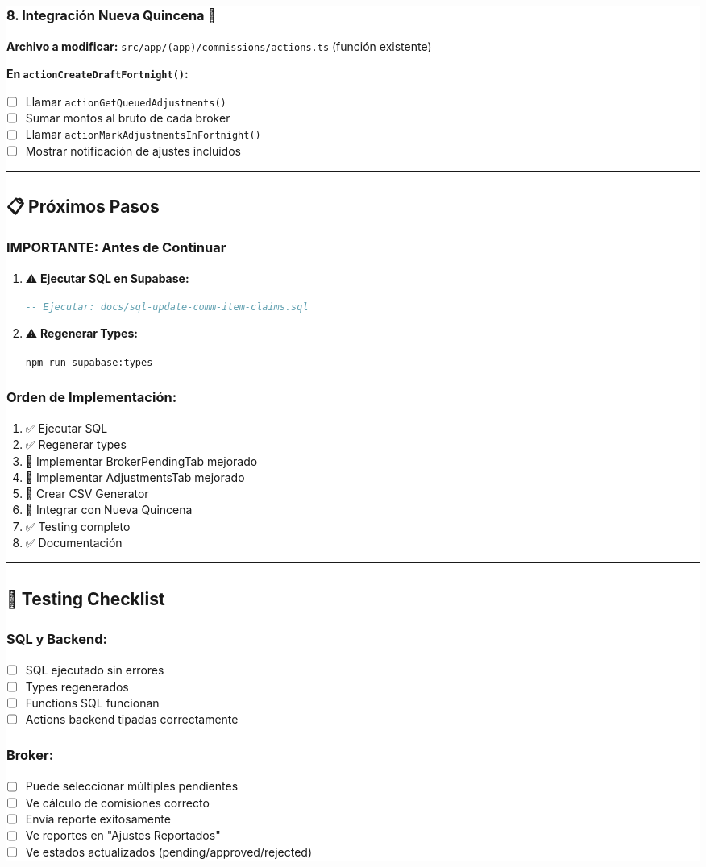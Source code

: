 ### 8. **Integración Nueva Quincena** 🔄
**Archivo a modificar:** `src/app/(app)/commissions/actions.ts` (función existente)

**En `actionCreateDraftFortnight()`:**
- [ ] Llamar `actionGetQueuedAdjustments()`
- [ ] Sumar montos al bruto de cada broker
- [ ] Llamar `actionMarkAdjustmentsInFortnight()`
- [ ] Mostrar notificación de ajustes incluidos

---

## 📋 Próximos Pasos

### **IMPORTANTE: Antes de Continuar**
1. ⚠️ **Ejecutar SQL en Supabase:**
   ```sql
   -- Ejecutar: docs/sql-update-comm-item-claims.sql
   ```

2. ⚠️ **Regenerar Types:**
   ```bash
   npm run supabase:types
   ```

### **Orden de Implementación:**
1. ✅ Ejecutar SQL
2. ✅ Regenerar types
3. 🔄 Implementar BrokerPendingTab mejorado
4. 🔄 Implementar AdjustmentsTab mejorado
5. 🔄 Crear CSV Generator
6. 🔄 Integrar con Nueva Quincena
7. ✅ Testing completo
8. ✅ Documentación

---

## 🧪 Testing Checklist

### **SQL y Backend:**
- [ ] SQL ejecutado sin errores
- [ ] Types regenerados
- [ ] Functions SQL funcionan
- [ ] Actions backend tipadas correctamente

### **Broker:**
- [ ] Puede seleccionar múltiples pendientes
- [ ] Ve cálculo de comisiones correcto
- [ ] Envía reporte exitosamente
- [ ] Ve reportes en "Ajustes Reportados"
- [ ] Ve estados actualizados (pending/approved/rejected)
